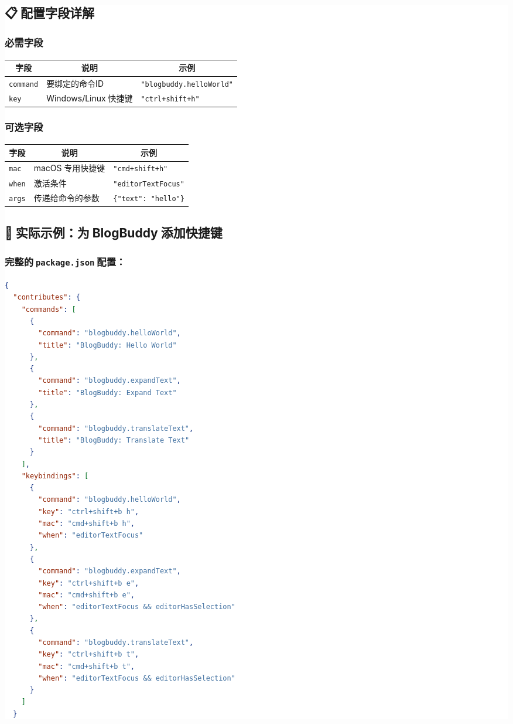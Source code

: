 ## 📋 配置字段详解

### 必需字段

| 字段 | 说明 | 示例 |
|------|------|------|
| `command` | 要绑定的命令ID | `"blogbuddy.helloWorld"` |
| `key` | Windows/Linux 快捷键 | `"ctrl+shift+h"` |

### 可选字段

| 字段 | 说明 | 示例 |
|------|------|------|
| `mac` | macOS 专用快捷键 | `"cmd+shift+h"` |
| `when` | 激活条件 | `"editorTextFocus"` |
| `args` | 传递给命令的参数 | `{"text": "hello"}` |

## 🔧 实际示例：为 BlogBuddy 添加快捷键

### 完整的 `package.json` 配置：

```json
{
  "contributes": {
    "commands": [
      {
        "command": "blogbuddy.helloWorld",
        "title": "BlogBuddy: Hello World"
      },
      {
        "command": "blogbuddy.expandText",
        "title": "BlogBuddy: Expand Text"
      },
      {
        "command": "blogbuddy.translateText",
        "title": "BlogBuddy: Translate Text"
      }
    ],
    "keybindings": [
      {
        "command": "blogbuddy.helloWorld",
        "key": "ctrl+shift+b h",
        "mac": "cmd+shift+b h",
        "when": "editorTextFocus"
      },
      {
        "command": "blogbuddy.expandText", 
        "key": "ctrl+shift+b e",
        "mac": "cmd+shift+b e",
        "when": "editorTextFocus && editorHasSelection"
      },
      {
        "command": "blogbuddy.translateText",
        "key": "ctrl+shift+b t", 
        "mac": "cmd+shift+b t",
        "when": "editorTextFocus && editorHasSelection"
      }
    ]
  }
```